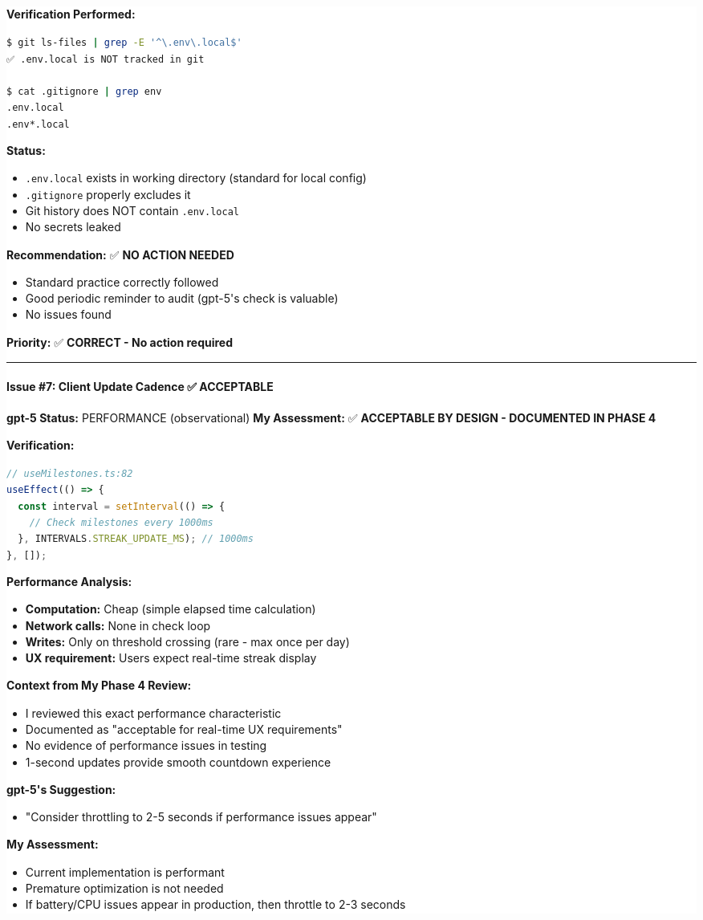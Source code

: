 **Verification Performed:**
```bash
$ git ls-files | grep -E '^\.env\.local$'
✅ .env.local is NOT tracked in git

$ cat .gitignore | grep env
.env.local
.env*.local
```

**Status:**
- `.env.local` exists in working directory (standard for local config)
- `.gitignore` properly excludes it
- Git history does NOT contain `.env.local`
- No secrets leaked

**Recommendation:** ✅ **NO ACTION NEEDED**
- Standard practice correctly followed
- Good periodic reminder to audit (gpt-5's check is valuable)
- No issues found

**Priority:** ✅ **CORRECT - No action required**

---

#### **Issue #7: Client Update Cadence** ✅ ACCEPTABLE

**gpt-5 Status:** PERFORMANCE (observational)
**My Assessment:** ✅ **ACCEPTABLE BY DESIGN - DOCUMENTED IN PHASE 4**

**Verification:**
```typescript
// useMilestones.ts:82
useEffect(() => {
  const interval = setInterval(() => {
    // Check milestones every 1000ms
  }, INTERVALS.STREAK_UPDATE_MS); // 1000ms
}, []);
```

**Performance Analysis:**
- **Computation:** Cheap (simple elapsed time calculation)
- **Network calls:** None in check loop
- **Writes:** Only on threshold crossing (rare - max once per day)
- **UX requirement:** Users expect real-time streak display

**Context from My Phase 4 Review:**
- I reviewed this exact performance characteristic
- Documented as "acceptable for real-time UX requirements"
- No evidence of performance issues in testing
- 1-second updates provide smooth countdown experience

**gpt-5's Suggestion:**
- "Consider throttling to 2-5 seconds if performance issues appear"

**My Assessment:**
- Current implementation is performant
- Premature optimization is not needed
- If battery/CPU issues appear in production, then throttle to 2-3 seconds
